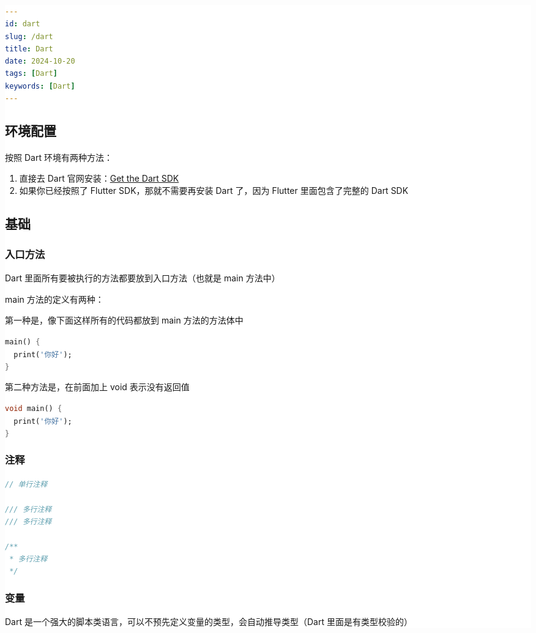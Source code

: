 ```yaml
---
id: dart
slug: /dart
title: Dart
date: 2024-10-20
tags: [Dart]
keywords: [Dart]
---
```


## 环境配置
按照 Dart 环境有两种方法：

1. 直接去 Dart 官网安装：[Get the Dart SDK](https://dart.dev/get-dart)
2. 如果你已经按照了 Flutter SDK，那就不需要再安装 Dart 了，因为 Flutter 里面包含了完整的 Dart SDK

## 基础
### 入口方法
Dart 里面所有要被执行的方法都要放到入口方法（也就是 main 方法中）

main 方法的定义有两种：

第一种是，像下面这样所有的代码都放到 main 方法的方法体中

```dart
main() {
  print('你好');
}
```

第二种方法是，在前面加上 void 表示没有返回值

```dart
void main() {
  print('你好');
}
```

### 注释
```dart
// 单行注释

/// 多行注释
/// 多行注释

/**
 * 多行注释
 */
```

### 变量
Dart 是一个强大的脚本类语言，可以不预先定义变量的类型，会自动推导类型（Dart 里面是有类型校验的）
